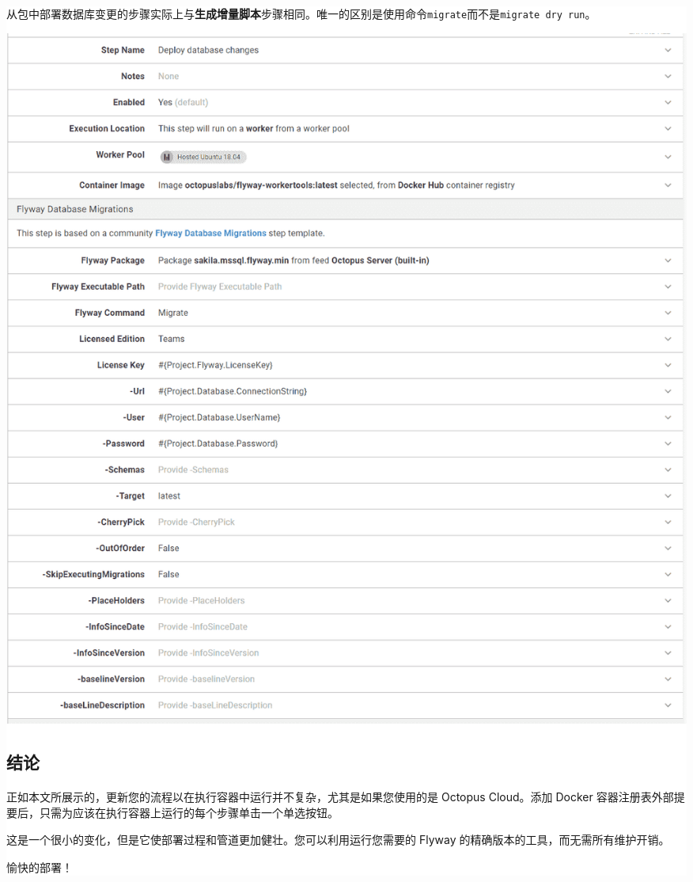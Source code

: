 从包中部署数据库变更的步骤实际上与**生成增量脚本**步骤相同。唯一的区别是使用命令`migrate`而不是`migrate dry run`。

[![deploy database changes step](img/944a6ad761fa93188222fb1628957812.png)](#)

## 结论

正如本文所展示的，更新您的流程以在执行容器中运行并不复杂，尤其是如果您使用的是 Octopus Cloud。添加 Docker 容器注册表外部提要后，只需为应该在执行容器上运行的每个步骤单击一个单选按钮。

这是一个很小的变化，但是它使部署过程和管道更加健壮。您可以利用运行您需要的 Flyway 的精确版本的工具，而无需所有维护开销。

愉快的部署！